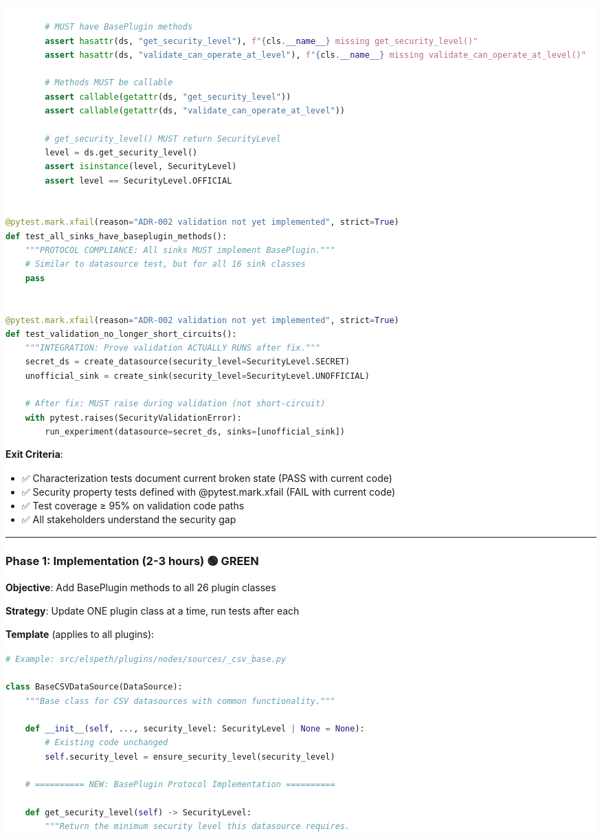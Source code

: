 ```python

        # MUST have BasePlugin methods
        assert hasattr(ds, "get_security_level"), f"{cls.__name__} missing get_security_level()"
        assert hasattr(ds, "validate_can_operate_at_level"), f"{cls.__name__} missing validate_can_operate_at_level()"

        # Methods MUST be callable
        assert callable(getattr(ds, "get_security_level"))
        assert callable(getattr(ds, "validate_can_operate_at_level"))

        # get_security_level() MUST return SecurityLevel
        level = ds.get_security_level()
        assert isinstance(level, SecurityLevel)
        assert level == SecurityLevel.OFFICIAL


@pytest.mark.xfail(reason="ADR-002 validation not yet implemented", strict=True)
def test_all_sinks_have_baseplugin_methods():
    """PROTOCOL COMPLIANCE: All sinks MUST implement BasePlugin."""
    # Similar to datasource test, but for all 16 sink classes
    pass


@pytest.mark.xfail(reason="ADR-002 validation not yet implemented", strict=True)
def test_validation_no_longer_short_circuits():
    """INTEGRATION: Prove validation ACTUALLY RUNS after fix."""
    secret_ds = create_datasource(security_level=SecurityLevel.SECRET)
    unofficial_sink = create_sink(security_level=SecurityLevel.UNOFFICIAL)

    # After fix: MUST raise during validation (not short-circuit)
    with pytest.raises(SecurityValidationError):
        run_experiment(datasource=secret_ds, sinks=[unofficial_sink])
```

**Exit Criteria**:
- ✅ Characterization tests document current broken state (PASS with current code)
- ✅ Security property tests defined with @pytest.mark.xfail (FAIL with current code)
- ✅ Test coverage ≥ 95% on validation code paths
- ✅ All stakeholders understand the security gap

---

### Phase 1: Implementation (2-3 hours) 🟢 GREEN

**Objective**: Add BasePlugin methods to all 26 plugin classes

**Strategy**: Update ONE plugin class at a time, run tests after each

**Template** (applies to all plugins):

```python
# Example: src/elspeth/plugins/nodes/sources/_csv_base.py

class BaseCSVDataSource(DataSource):
    """Base class for CSV datasources with common functionality."""

    def __init__(self, ..., security_level: SecurityLevel | None = None):
        # Existing code unchanged
        self.security_level = ensure_security_level(security_level)

    # ========== NEW: BasePlugin Protocol Implementation ==========

    def get_security_level(self) -> SecurityLevel:
        """Return the minimum security level this datasource requires.

```
